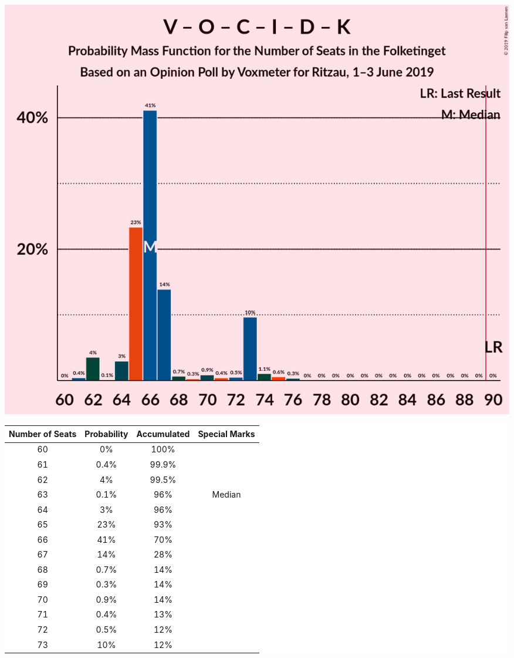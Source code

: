 ![Graph with seats probability mass function not yet produced](2019-06-03-Voxmeter-coalitions-seats-pmf-v–o–c–i–d–k.png "Seats Probability Mass Function")

| Number of Seats | Probability | Accumulated | Special Marks |
|:---------------:|:-----------:|:-----------:|:-------------:|
| 60 | 0% | 100% |  |
| 61 | 0.4% | 99.9% |  |
| 62 | 4% | 99.5% |  |
| 63 | 0.1% | 96% | Median |
| 64 | 3% | 96% |  |
| 65 | 23% | 93% |  |
| 66 | 41% | 70% |  |
| 67 | 14% | 28% |  |
| 68 | 0.7% | 14% |  |
| 69 | 0.3% | 14% |  |
| 70 | 0.9% | 14% |  |
| 71 | 0.4% | 13% |  |
| 72 | 0.5% | 12% |  |
| 73 | 10% | 12% |  |
